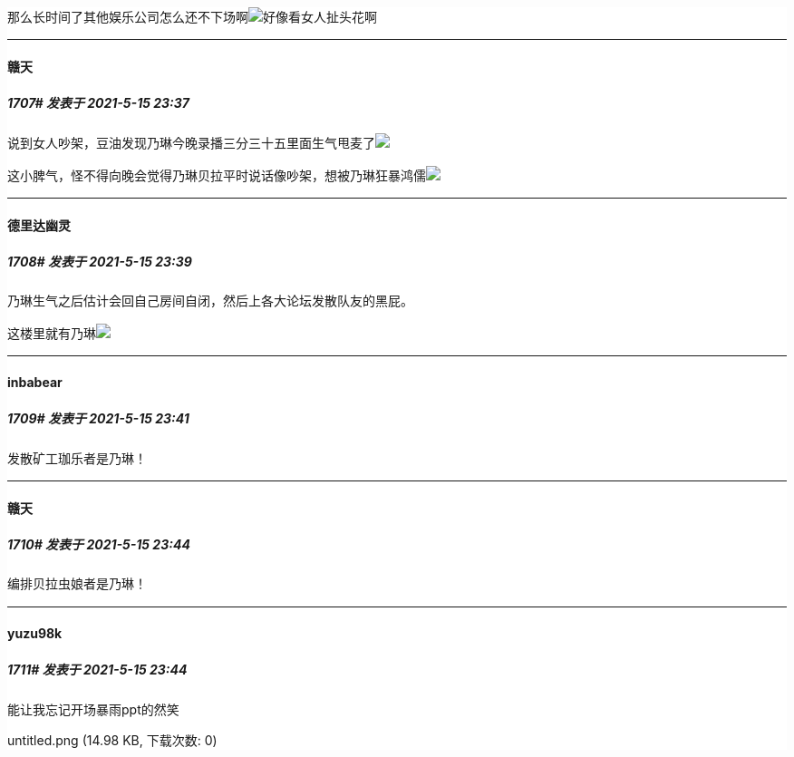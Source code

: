 
那么长时间了其他娱乐公司怎么还不下场啊<img src="https://static.saraba1st.com/image/smiley/face2017/083.png" referrerpolicy="no-referrer">好像看女人扯头花啊


-----

####  赣天  
##### 1707#       发表于 2021-5-15 23:37


说到女人吵架，豆油发现乃琳今晚录播三分三十五里面生气甩麦了<img src="https://static.saraba1st.com/image/smiley/face2017/067.png" referrerpolicy="no-referrer">

这小脾气，怪不得向晚会觉得乃琳贝拉平时说话像吵架，想被乃琳狂暴鸿儒<img src="https://static.saraba1st.com/image/smiley/face2017/059.png" referrerpolicy="no-referrer">


-----

####  德里达幽灵  
##### 1708#       发表于 2021-5-15 23:39


乃琳生气之后估计会回自己房间自闭，然后上各大论坛发散队友的黑屁。

这楼里就有乃琳<img src="https://static.saraba1st.com/image/smiley/face2017/072.png" referrerpolicy="no-referrer">


-----

####  inbabear  
##### 1709#       发表于 2021-5-15 23:41


发散矿工珈乐者是乃琳！


-----

####  赣天  
##### 1710#       发表于 2021-5-15 23:44


编排贝拉虫娘者是乃琳！




-----

####  yuzu98k  
##### 1711#       发表于 2021-5-15 23:44


能让我忘记开场暴雨ppt的然笑


untitled.png
(14.98 KB, 下载次数: 0)

